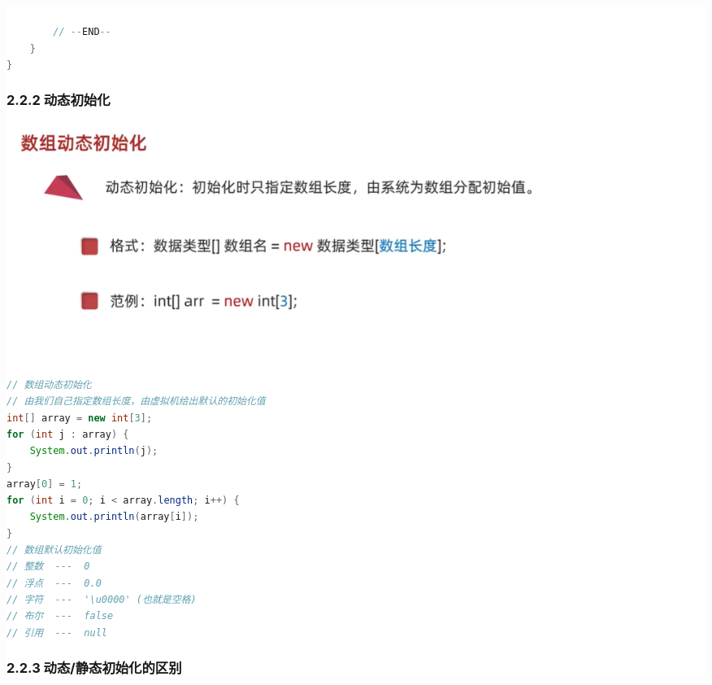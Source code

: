 ```java
        
        // --END--
    }
}

```

### 2.2.2 动态初始化

![Clip_2024-07-14_13-27-24](./assets/Clip_2024-07-14_13-27-24.png)

```java
// 数组动态初始化
// 由我们自己指定数组长度，由虚拟机给出默认的初始化值
int[] array = new int[3];
for (int j : array) {
    System.out.println(j);
}
array[0] = 1;
for (int i = 0; i < array.length; i++) {
    System.out.println(array[i]);
}
// 数组默认初始化值
// 整数  ---  0
// 浮点  ---  0.0
// 字符  ---  '\u0000' (也就是空格)
// 布尔  ---  false
// 引用  ---  null
```

### 2.2.3 动态/静态初始化的区别
